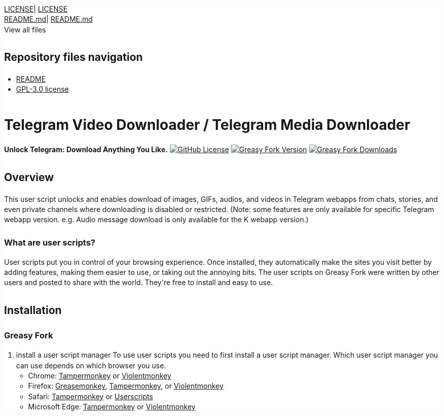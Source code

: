 [LICENSE](https://github.com/Neet-Nestor/Telegram-Media-Downloader/blob/main/LICENSE "LICENSE")| [LICENSE](https://github.com/Neet-Nestor/Telegram-Media-Downloader/blob/main/LICENSE "LICENSE")  
[README.md](https://github.com/Neet-Nestor/Telegram-Media-Downloader/blob/main/README.md "README.md")| [README.md](https://github.com/Neet-Nestor/Telegram-Media-Downloader/blob/main/README.md "README.md")  
View all files  
## Repository files navigation
  * [README](https://github.com/Neet-Nestor/Telegram-Media-Downloader)
  * [GPL-3.0 license](https://github.com/Neet-Nestor/Telegram-Media-Downloader)


# Telegram Video Downloader / Telegram Media Downloader
[](https://github.com/Neet-Nestor/Telegram-Media-Downloader#telegram-video-downloader--telegram-media-downloader)
**Unlock Telegram: Download Anything You Like.**
[![GitHub License](https://camo.githubusercontent.com/6debc061b7d2833dfa1e1ec879234a483d8ad0c8e6da1683760c39a1c8893d62/68747470733a2f2f696d672e736869656c64732e696f2f6769746875622f6c6963656e73652f4e6565742d4e6573746f722f54656c656772616d2d4d656469612d446f776e6c6f61646572)](https://github.com/Neet-Nestor/Telegram-Media-Downloader/blob/main/LICENSE) [![Greasy Fork Version](https://camo.githubusercontent.com/5a046fa31dadedb6697cf4c9151ef34c6fd84cbd2747b72cb9d7eacc546e5358/68747470733a2f2f696d672e736869656c64732e696f2f677265617379666f726b2f762f3434363334322d74656c656772616d2d6d656469612d646f776e6c6f61646572)](https://greasyfork.org/scripts/446342-telegram-media-downloader) [![Greasy Fork Downloads](https://camo.githubusercontent.com/d3c3932eb8fe45ff06560174b9a912121b7b35539cab92b94e3bad9b5e3b3ba8/68747470733a2f2f696d672e736869656c64732e696f2f677265617379666f726b2f64742f3434363334322d74656c656772616d2d6d656469612d646f776e6c6f61646572)](https://greasyfork.org/scripts/446342-telegram-media-downloader)
## Overview
[](https://github.com/Neet-Nestor/Telegram-Media-Downloader#overview)
This user script unlocks and enables download of images, GIFs, audios, and videos in Telegram webapps from chats, stories, and even private channels where downloading is disabled or restricted.
(Note: some features are only available for specific Telegram webapp version. e.g. Audio message download is only available for the K webapp version.)
### What are user scripts?
[](https://github.com/Neet-Nestor/Telegram-Media-Downloader#what-are-user-scripts)
User scripts put you in control of your browsing experience. Once installed, they automatically make the sites you visit better by adding features, making them easier to use, or taking out the annoying bits. The user scripts on Greasy Fork were written by other users and posted to share with the world. They're free to install and easy to use.
## Installation
[](https://github.com/Neet-Nestor/Telegram-Media-Downloader#installation)
### Greasy Fork
[](https://github.com/Neet-Nestor/Telegram-Media-Downloader#greasy-fork)
  1. install a user script manager
To use user scripts you need to first install a user script manager. Which user script manager you can use depends on which browser you use.
     * Chrome: [Tampermonkey](https://chrome.google.com/webstore/detail/tampermonkey/dhdgffkkebhmkfjojejmpbldmpobfkfo) or [Violentmonkey](https://chrome.google.com/webstore/detail/violent-monkey/jinjaccalgkegednnccohejagnlnfdag)
     * Firefox: [Greasemonkey](https://addons.mozilla.org/firefox/addon/greasemonkey/), [Tampermonkey](https://addons.mozilla.org/firefox/addon/tampermonkey/), or [Violentmonkey](https://addons.mozilla.org/firefox/addon/violentmonkey/)
     * Safari: [Tampermonkey](https://chrome.google.com/webstore/detail/tampermonkey/dhdgffkkebhmkfjojejmpbldmpobfkfo) or [Userscripts](https://apps.apple.com/app/userscripts/id1463298887)
     * Microsoft Edge: [Tampermonkey](https://chrome.google.com/webstore/detail/tampermonkey/dhdgffkkebhmkfjojejmpbldmpobfkfo) or [Violentmonkey](https://chrome.google.com/webstore/detail/violent-monkey/jinjaccalgkegednnccohejagnlnfdag)